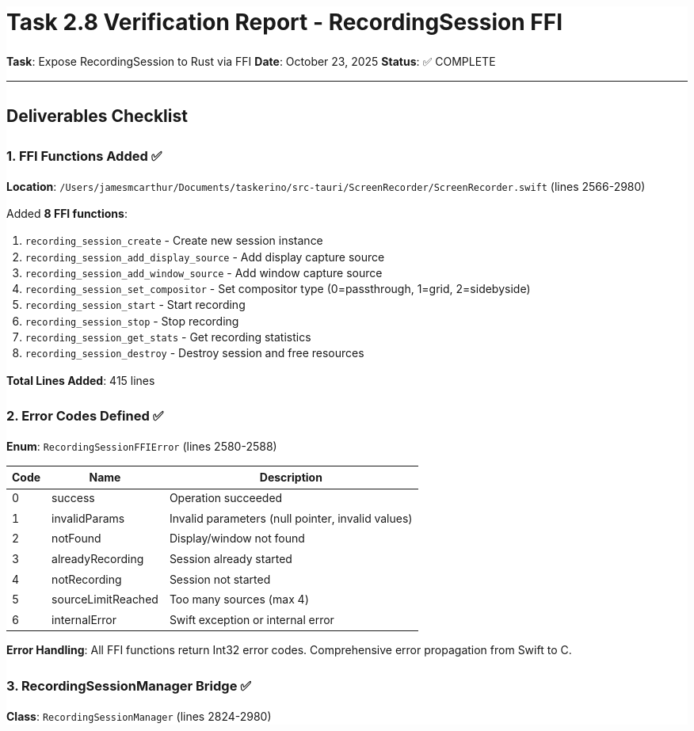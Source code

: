 # Task 2.8 Verification Report - RecordingSession FFI

**Task**: Expose RecordingSession to Rust via FFI
**Date**: October 23, 2025
**Status**: ✅ COMPLETE

---

## Deliverables Checklist

### 1. FFI Functions Added ✅

**Location**: `/Users/jamesmcarthur/Documents/taskerino/src-tauri/ScreenRecorder/ScreenRecorder.swift` (lines 2566-2980)

Added **8 FFI functions**:

1. `recording_session_create` - Create new session instance
2. `recording_session_add_display_source` - Add display capture source
3. `recording_session_add_window_source` - Add window capture source
4. `recording_session_set_compositor` - Set compositor type (0=passthrough, 1=grid, 2=sidebyside)
5. `recording_session_start` - Start recording
6. `recording_session_stop` - Stop recording
7. `recording_session_get_stats` - Get recording statistics
8. `recording_session_destroy` - Destroy session and free resources

**Total Lines Added**: 415 lines

### 2. Error Codes Defined ✅

**Enum**: `RecordingSessionFFIError` (lines 2580-2588)

| Code | Name | Description |
|------|------|-------------|
| 0 | success | Operation succeeded |
| 1 | invalidParams | Invalid parameters (null pointer, invalid values) |
| 2 | notFound | Display/window not found |
| 3 | alreadyRecording | Session already started |
| 4 | notRecording | Session not started |
| 5 | sourceLimitReached | Too many sources (max 4) |
| 6 | internalError | Swift exception or internal error |

**Error Handling**: All FFI functions return Int32 error codes. Comprehensive error propagation from Swift to C.

### 3. RecordingSessionManager Bridge ✅

**Class**: `RecordingSessionManager` (lines 2824-2980)

